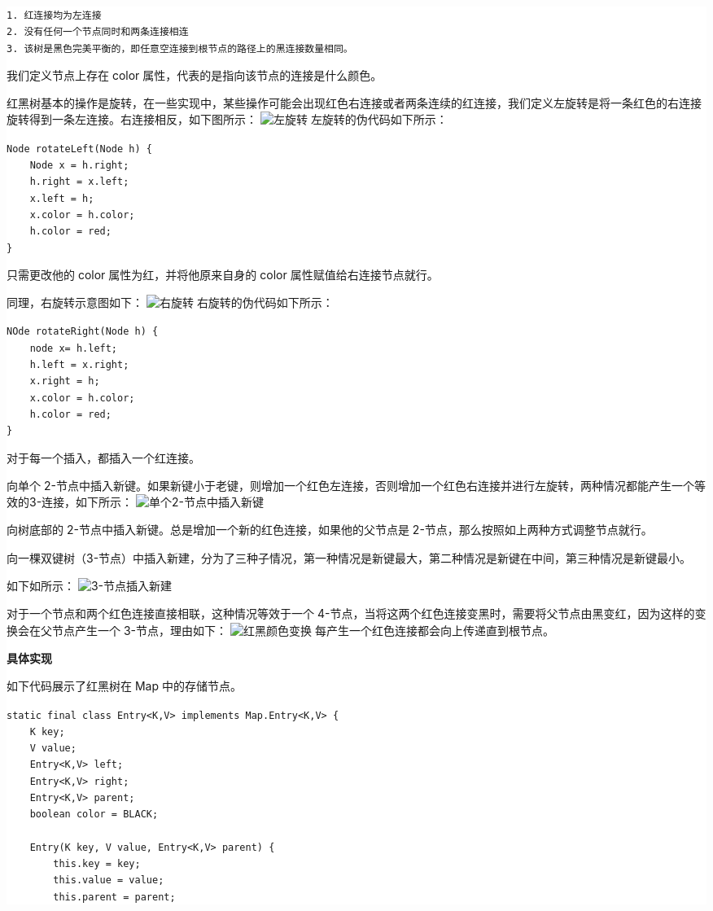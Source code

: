 ```
1. 红连接均为左连接
2. 没有任何一个节点同时和两条连接相连
3. 该树是黑色完美平衡的，即任意空连接到根节点的路径上的黑连接数量相同。
```

我们定义节点上存在 color 属性，代表的是指向该节点的连接是什么颜色。

红黑树基本的操作是旋转，在一些实现中，某些操作可能会出现红色右连接或者两条连续的红连接，我们定义左旋转是将一条红色的右连接旋转得到一条左连接。右连接相反，如下图所示：
![左旋转](https://user-gold-cdn.xitu.io/2020/6/10/1729d2b4572cdc36?w=619&h=238&f=webp&s=8710)
左旋转的伪代码如下所示：
```
Node rotateLeft(Node h) {
    Node x = h.right;
    h.right = x.left;
    x.left = h;
    x.color = h.color;
    h.color = red;
}
```
只需更改他的 color 属性为红，并将他原来自身的 color 属性赋值给右连接节点就行。

同理，右旋转示意图如下：
![右旋转](https://user-gold-cdn.xitu.io/2020/6/10/1729d2f1172c0886?w=623&h=231&f=webp&s=8618)
右旋转的伪代码如下所示：
```
NOde rotateRight(Node h) {
    node x= h.left;
    h.left = x.right;
    x.right = h;
    x.color = h.color;
    h.color = red;
}
```
对于每一个插入，都插入一个红连接。

向单个 2-节点中插入新键。如果新键小于老键，则增加一个红色左连接，否则增加一个红色右连接并进行左旋转，两种情况都能产生一个等效的3-连接，如下所示：
![单个2-节点中插入新键](https://user-gold-cdn.xitu.io/2020/6/10/1729d30925b1eb0d?w=450&h=215&f=webp&s=5020)

向树底部的 2-节点中插入新键。总是增加一个新的红色连接，如果他的父节点是 2-节点，那么按照如上两种方式调整节点就行。

向一棵双键树（3-节点）中插入新建，分为了三种子情况，第一种情况是新键最大，第二种情况是新键在中间，第三种情况是新键最小。

如下如所示：
![3-节点插入新建](https://user-gold-cdn.xitu.io/2020/6/10/1729d36380fee45d?w=994&h=397&f=webp&s=19644)

对于一个节点和两个红色连接直接相联，这种情况等效于一个 4-节点，当将这两个红色连接变黑时，需要将父节点由黑变红，因为这样的变换会在父节点产生一个 3-节点，理由如下：
![红黑颜色变换](https://user-gold-cdn.xitu.io/2020/6/10/1729d3735a2645f1?w=349&h=103&f=webp&s=3066)
每产生一个红色连接都会向上传递直到根节点。

**具体实现**

如下代码展示了红黑树在 Map 中的存储节点。
```
static final class Entry<K,V> implements Map.Entry<K,V> {
    K key;
    V value;
    Entry<K,V> left;
    Entry<K,V> right;
    Entry<K,V> parent;
    boolean color = BLACK;

    Entry(K key, V value, Entry<K,V> parent) {
        this.key = key;
        this.value = value;
        this.parent = parent;
```